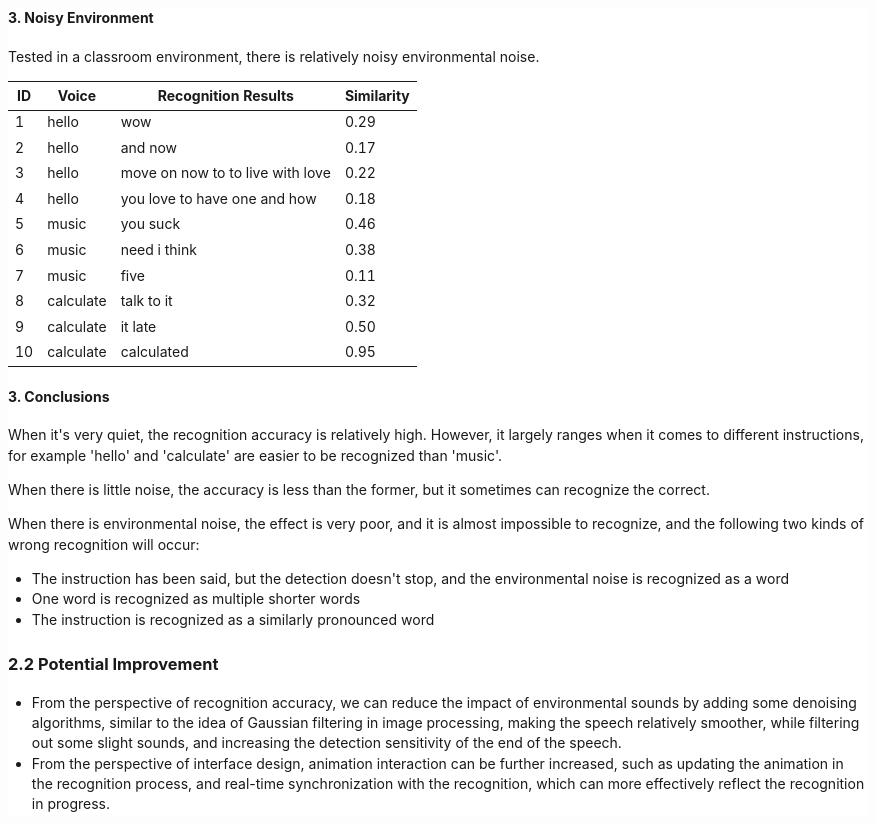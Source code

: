 #### 3. Noisy Environment 

Tested in a classroom environment, there is relatively noisy environmental noise.

| ID   | Voice     | Recognition Results              | Similarity |
| ---- | --------- | -------------------------------- | ---------- |
| 1    | hello     | wow                              | 0.29       |
| 2    | hello     | and now                          | 0.17       |
| 3    | hello     | move on now to to live with love | 0.22       |
| 4    | hello     | you love to have one and how     | 0.18       |
| 5    | music     | you suck                         | 0.46       |
| 6    | music     | need i think                     | 0.38       |
| 7    | music     | five                             | 0.11       |
| 8    | calculate | talk to it                       | 0.32       |
| 9    | calculate | it late                          | 0.50       |
| 10   | calculate | calculated                       | 0.95       |

#### 3. Conclusions

When it's very quiet, the recognition accuracy is relatively high. However, it largely ranges when it comes to different instructions, for example 'hello' and 'calculate' are easier to be recognized than 'music'.

When there is little noise, the accuracy is less than the former, but it sometimes can recognize the correct.

When there is environmental noise, the effect is very poor, and it is almost impossible to recognize, and the following two kinds of wrong recognition will occur:

* The instruction has been said, but the detection doesn't  stop, and the environmental noise is recognized as a word
* One word is recognized as multiple shorter words
* The instruction is recognized as a similarly pronounced word

### 2.2 Potential Improvement

* From the perspective of recognition accuracy, we can reduce the impact of environmental sounds by adding some denoising algorithms, similar to the idea of Gaussian filtering in image processing, making the speech relatively smoother, while filtering out some slight sounds, and increasing the detection sensitivity of the end of the speech.
* From the perspective of interface design, animation interaction can be further increased, such as updating the animation in the recognition process, and real-time synchronization with the recognition, which can more effectively reflect the recognition in progress.